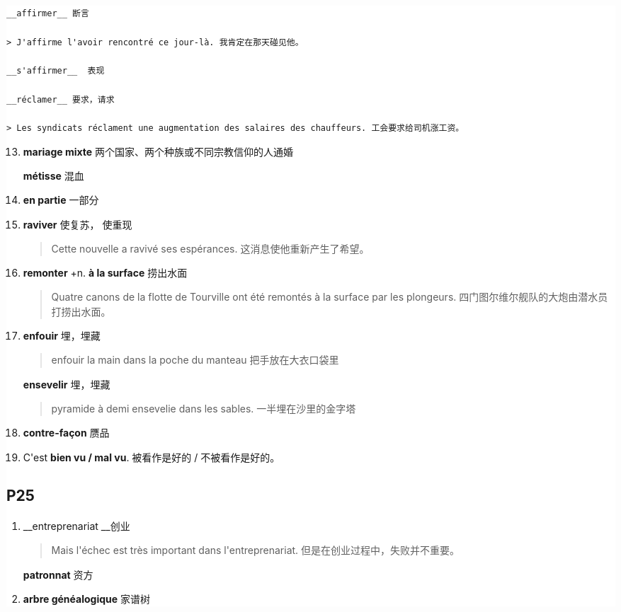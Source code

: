     __affirmer__ 断言

    > J'affirme l'avoir rencontré ce jour-là. 我肯定在那天碰见他。 

    __s'affirmer__  表现

    __réclamer__ 要求，请求

    > Les syndicats réclament une augmentation des salaires des chauffeurs. 工会要求给司机涨工资。

13. __mariage mixte__ 两个国家、两个种族或不同宗教信仰的人通婚

    __métisse__ 混血

14. __en partie__ 一部分

15. __raviver__ 使复苏， 使重现

    > Cette nouvelle a ravivé ses espérances. 这消息使他重新产生了希望。

16. __remonter__ +n. __à la surface__ 捞出水面

    > Quatre canons de la flotte de Tourville ont été remontés à la surface par les plongeurs. 四门图尔维尔舰队的大炮由潜水员打捞出水面。

17. __enfouir__ 埋，埋藏

    > enfouir la main dans la poche du manteau 把手放在大衣口袋里

    __ensevelir__ 埋，埋藏

    > pyramide à demi ensevelie dans les sables. 一半埋在沙里的金字塔

18. __contre-façon__ 赝品

19. C'est __bien vu / mal vu__. 被看作是好的 / 不被看作是好的。

## P25

1. __entreprenariat __创业

   > Mais l'échec est très important dans l'entreprenariat. 但是在创业过程中，失败并不重要。

   __patronnat__ 资方

2. __arbre généalogique__ 家谱树